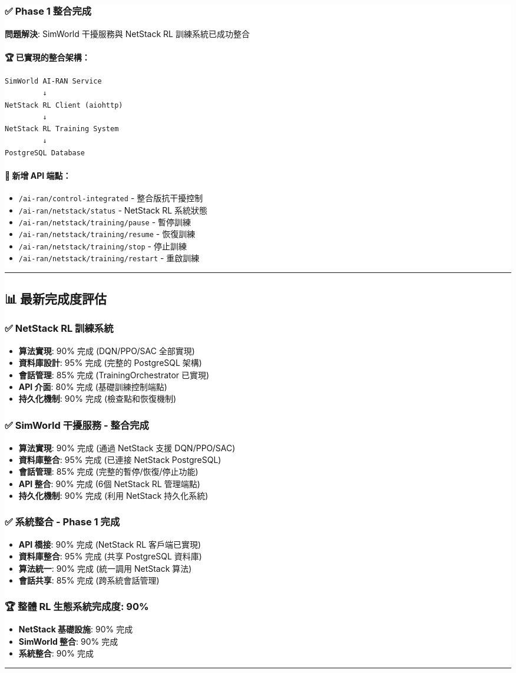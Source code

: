 ### ✅ **Phase 1 整合完成**

**問題解決**: SimWorld 干擾服務與 NetStack RL 訓練系統已成功整合

#### **🏆 已實現的整合架構**：

```
SimWorld AI-RAN Service
         ↓
NetStack RL Client (aiohttp)
         ↓
NetStack RL Training System
         ↓
PostgreSQL Database
```

#### **🚀 新增 API 端點**：
- `/ai-ran/control-integrated` - 整合版抗干擾控制
- `/ai-ran/netstack/status` - NetStack RL 系統狀態
- `/ai-ran/netstack/training/pause` - 暫停訓練
- `/ai-ran/netstack/training/resume` - 恢復訓練
- `/ai-ran/netstack/training/stop` - 停止訓練
- `/ai-ran/netstack/training/restart` - 重啟訓練

---

## 📊 **最新完成度評估**

### ✅ **NetStack RL 訓練系統**
- **算法實現**: 90% 完成 (DQN/PPO/SAC 全部實現)
- **資料庫設計**: 95% 完成 (完整的 PostgreSQL 架構)
- **會話管理**: 85% 完成 (TrainingOrchestrator 已實現)
- **API 介面**: 80% 完成 (基礎訓練控制端點)
- **持久化機制**: 90% 完成 (檢查點和恢復機制)

### ✅ **SimWorld 干擾服務 - 整合完成**
- **算法實現**: 90% 完成 (通過 NetStack 支援 DQN/PPO/SAC)
- **資料庫整合**: 95% 完成 (已連接 NetStack PostgreSQL)
- **會話管理**: 85% 完成 (完整的暫停/恢復/停止功能)
- **API 整合**: 90% 完成 (6個 NetStack RL 管理端點)
- **持久化機制**: 90% 完成 (利用 NetStack 持久化系統)

### ✅ **系統整合 - Phase 1 完成**
- **API 橋接**: 90% 完成 (NetStack RL 客戶端已實現)
- **資料庫整合**: 95% 完成 (共享 PostgreSQL 資料庫)
- **算法統一**: 90% 完成 (統一調用 NetStack 算法)
- **會話共享**: 85% 完成 (跨系統會話管理)

### 🏆 **整體 RL 生態系統完成度: 90%**
- **NetStack 基礎設施**: 90% 完成
- **SimWorld 整合**: 90% 完成
- **系統整合**: 90% 完成

---